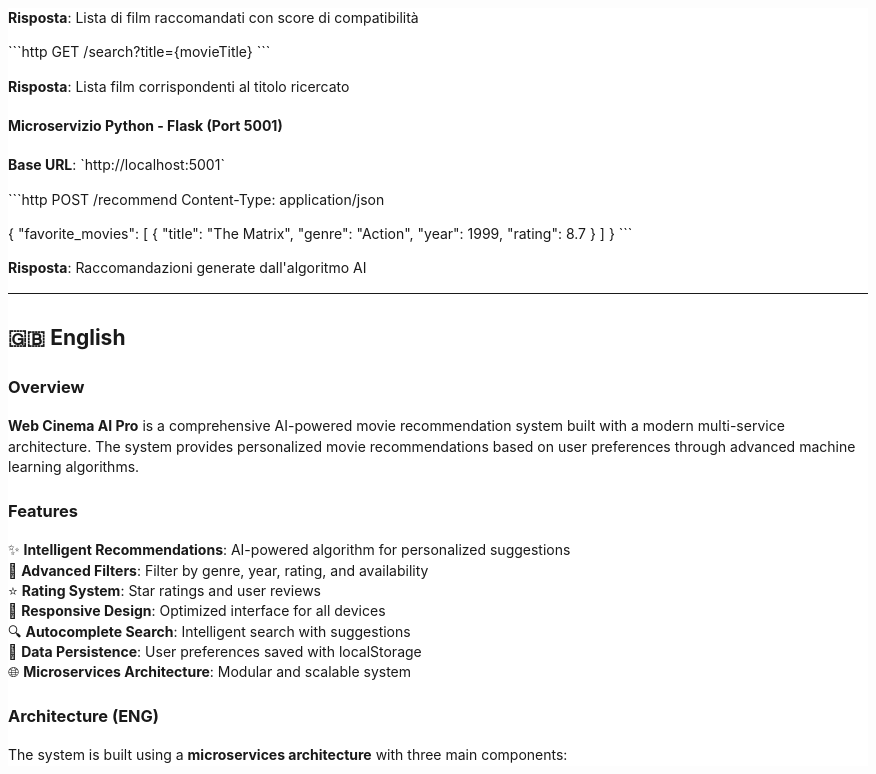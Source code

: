 **Risposta**: Lista di film raccomandati con score di compatibilità

\`\`\`http
GET /search?title={movieTitle}
\`\`\`

**Risposta**: Lista film corrispondenti al titolo ricercato

#### Microservizio Python - Flask (Port 5001)

**Base URL**: \`http://localhost:5001\`

\`\`\`http
POST /recommend
Content-Type: application/json

{
  "favorite_movies": [
    {
      "title": "The Matrix",
      "genre": "Action",
      "year": 1999,
      "rating": 8.7
    }
  ]
}
\`\`\`

**Risposta**: Raccomandazioni generate dall'algoritmo AI

---

## 🇬🇧 English

### Overview

**Web Cinema AI Pro** is a comprehensive AI-powered movie recommendation system built with a modern multi-service architecture. The system provides personalized movie recommendations based on user preferences through advanced machine learning algorithms.

### Features

✨ **Intelligent Recommendations**: AI-powered algorithm for personalized suggestions  
🎯 **Advanced Filters**: Filter by genre, year, rating, and availability  
⭐ **Rating System**: Star ratings and user reviews  
📱 **Responsive Design**: Optimized interface for all devices  
🔍 **Autocomplete Search**: Intelligent search with suggestions  
💾 **Data Persistence**: User preferences saved with localStorage  
🌐 **Microservices Architecture**: Modular and scalable system  

### Architecture (ENG)

The system is built using a **microservices architecture** with three main components:
